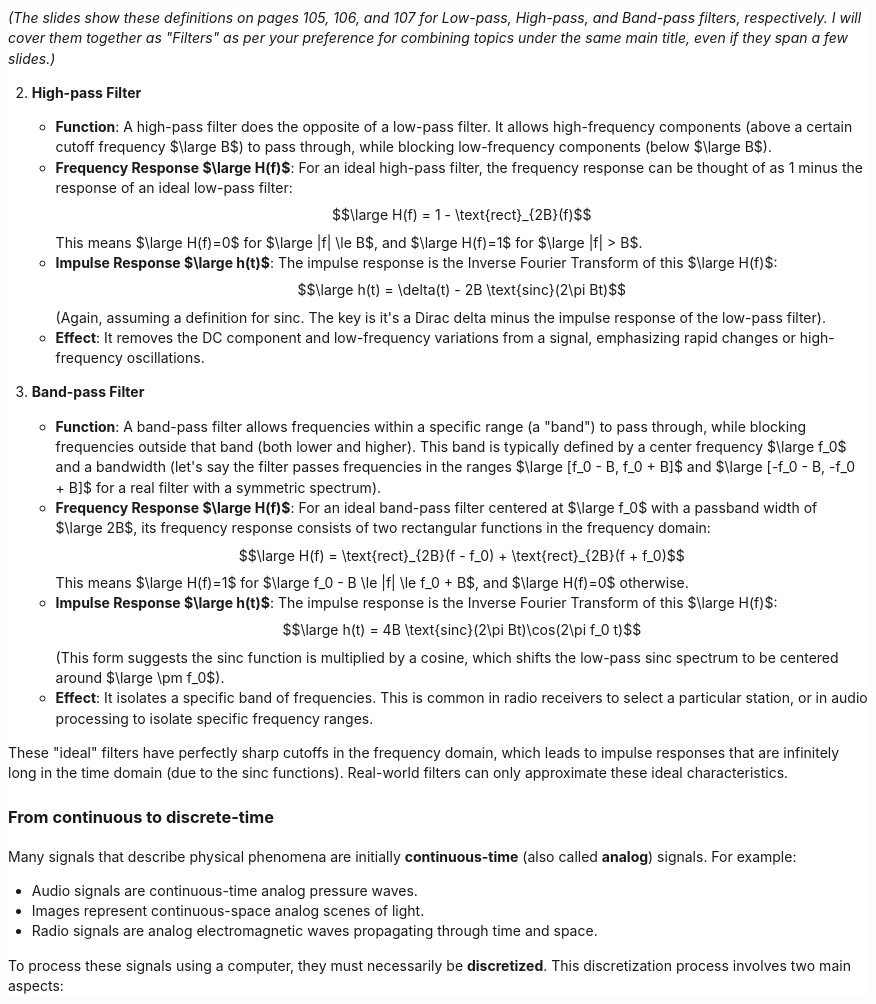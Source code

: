 *(The slides show these definitions on pages 105, 106, and 107 for Low-pass, High-pass, and Band-pass filters, respectively. I will cover them together as "Filters" as per your preference for combining topics under the same main title, even if they span a few slides.)*

2.  **High-pass Filter**
    * **Function**: A high-pass filter does the opposite of a low-pass filter. It allows high-frequency components (above a certain cutoff frequency $\large B$) to pass through, while blocking low-frequency components (below $\large B$).
    * **Frequency Response $\large H(f)$**: For an ideal high-pass filter, the frequency response can be thought of as $1$ minus the response of an ideal low-pass filter:
        $$\large H(f) = 1 - \text{rect}_{2B}(f)$$
        This means $\large H(f)=0$ for $\large |f| \le B$, and $\large H(f)=1$ for $\large |f| > B$.
    * **Impulse Response $\large h(t)$**: The impulse response is the Inverse Fourier Transform of this $\large H(f)$:
        $$\large h(t) = \delta(t) - 2B \text{sinc}(2\pi Bt)$$
        (Again, assuming a definition for sinc. The key is it's a Dirac delta minus the impulse response of the low-pass filter).
    * **Effect**: It removes the DC component and low-frequency variations from a signal, emphasizing rapid changes or high-frequency oscillations.

3.  **Band-pass Filter**
    * **Function**: A band-pass filter allows frequencies within a specific range (a "band") to pass through, while blocking frequencies outside that band (both lower and higher). This band is typically defined by a center frequency $\large f_0$ and a bandwidth (let's say the filter passes frequencies in the ranges $\large [f_0 - B, f_0 + B]$ and $\large [-f_0 - B, -f_0 + B]$ for a real filter with a symmetric spectrum).
    * **Frequency Response $\large H(f)$**: For an ideal band-pass filter centered at $\large f_0$ with a passband width of $\large 2B$, its frequency response consists of two rectangular functions in the frequency domain:
        $$\large H(f) = \text{rect}_{2B}(f - f_0) + \text{rect}_{2B}(f + f_0)$$
        This means $\large H(f)=1$ for $\large f_0 - B \le |f| \le f_0 + B$, and $\large H(f)=0$ otherwise.
    * **Impulse Response $\large h(t)$**: The impulse response is the Inverse Fourier Transform of this $\large H(f)$:
        $$\large h(t) = 4B \text{sinc}(2\pi Bt)\cos(2\pi f_0 t)$$
        (This form suggests the sinc function is multiplied by a cosine, which shifts the low-pass sinc spectrum to be centered around $\large \pm f_0$).
    * **Effect**: It isolates a specific band of frequencies. This is common in radio receivers to select a particular station, or in audio processing to isolate specific frequency ranges.

These "ideal" filters have perfectly sharp cutoffs in the frequency domain, which leads to impulse responses that are infinitely long in the time domain (due to the sinc functions). Real-world filters can only approximate these ideal characteristics.

### From continuous to discrete-time

Many signals that describe physical phenomena are initially **continuous-time** (also called **analog**) signals. For example:
* Audio signals are continuous-time analog pressure waves.
* Images represent continuous-space analog scenes of light.
* Radio signals are analog electromagnetic waves propagating through time and space.

To process these signals using a computer, they must necessarily be **discretized**. This discretization process involves two main aspects:
